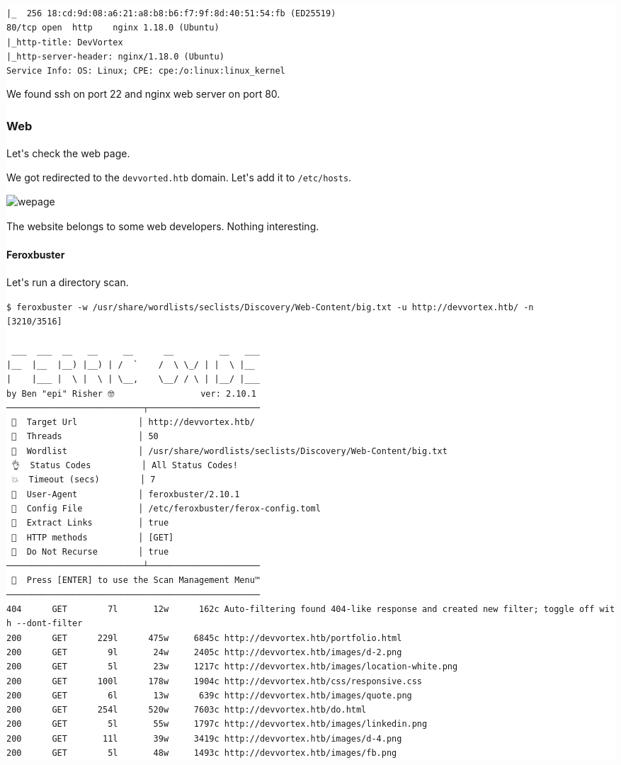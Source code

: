 ```terminal
|_  256 18:cd:9d:08:a6:21:a8:b8:b6:f7:9f:8d:40:51:54:fb (ED25519)                                                                                                                                                                           
80/tcp open  http    nginx 1.18.0 (Ubuntu)                                                                                                                                                                                                  
|_http-title: DevVortex                                                                                                                                                                                                                     
|_http-server-header: nginx/1.18.0 (Ubuntu)                                                                                                                                                                                                 
Service Info: OS: Linux; CPE: cpe:/o:linux:linux_kernel  
```

We found ssh on port 22 and nginx web server on port 80.

### Web

Let's check the web page.

We got redirected to the `devvorted.htb` domain. Let's add it to `/etc/hosts`.

![wepage](1.png)

The website belongs to some web developers. Nothing interesting.

#### Feroxbuster

Let's run a directory scan.

```terminal
$ feroxbuster -w /usr/share/wordlists/seclists/Discovery/Web-Content/big.txt -u http://devvortex.htb/ -n                                                                                                                       [3210/3516]

 ___  ___  __   __     __      __         __   ___
|__  |__  |__) |__) | /  `    /  \ \_/ | |  \ |__
|    |___ |  \ |  \ | \__,    \__/ / \ | |__/ |___
by Ben "epi" Risher 🤓                 ver: 2.10.1
───────────────────────────┬──────────────────────
 🎯  Target Url            │ http://devvortex.htb/
 🚀  Threads               │ 50
 📖  Wordlist              │ /usr/share/wordlists/seclists/Discovery/Web-Content/big.txt
 👌  Status Codes          │ All Status Codes!
 💥  Timeout (secs)        │ 7
 🦡  User-Agent            │ feroxbuster/2.10.1
 💉  Config File           │ /etc/feroxbuster/ferox-config.toml
 🔎  Extract Links         │ true
 🏁  HTTP methods          │ [GET]
 🚫  Do Not Recurse        │ true
───────────────────────────┴──────────────────────
 🏁  Press [ENTER] to use the Scan Management Menu™
──────────────────────────────────────────────────
404      GET        7l       12w      162c Auto-filtering found 404-like response and created new filter; toggle off with --dont-filter
200      GET      229l      475w     6845c http://devvortex.htb/portfolio.html
200      GET        9l       24w     2405c http://devvortex.htb/images/d-2.png
200      GET        5l       23w     1217c http://devvortex.htb/images/location-white.png
200      GET      100l      178w     1904c http://devvortex.htb/css/responsive.css
200      GET        6l       13w      639c http://devvortex.htb/images/quote.png
200      GET      254l      520w     7603c http://devvortex.htb/do.html
200      GET        5l       55w     1797c http://devvortex.htb/images/linkedin.png
200      GET       11l       39w     3419c http://devvortex.htb/images/d-4.png
200      GET        5l       48w     1493c http://devvortex.htb/images/fb.png
```
